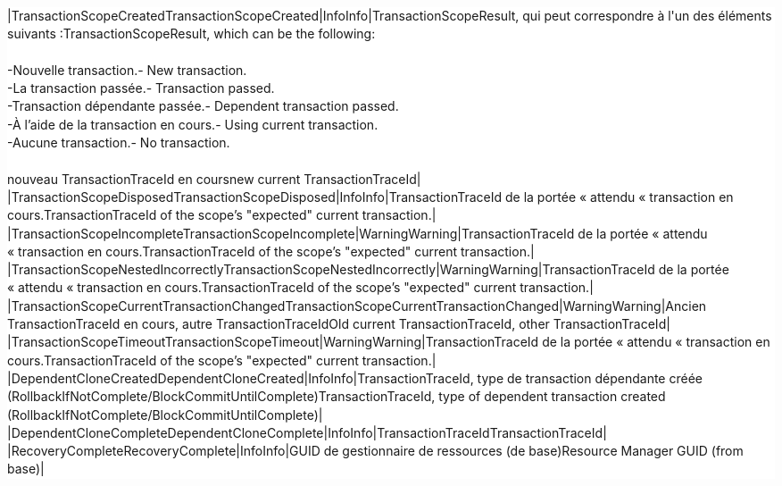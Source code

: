 |<span data-ttu-id="af4e9-175">TransactionScopeCreated</span><span class="sxs-lookup"><span data-stu-id="af4e9-175">TransactionScopeCreated</span></span>|<span data-ttu-id="af4e9-176">Info</span><span class="sxs-lookup"><span data-stu-id="af4e9-176">Info</span></span>|<span data-ttu-id="af4e9-177">TransactionScopeResult, qui peut correspondre à l'un des éléments suivants :</span><span class="sxs-lookup"><span data-stu-id="af4e9-177">TransactionScopeResult, which can be the following:</span></span><br /><br /> <span data-ttu-id="af4e9-178">-Nouvelle transaction.</span><span class="sxs-lookup"><span data-stu-id="af4e9-178">-   New transaction.</span></span><br /><span data-ttu-id="af4e9-179">-La transaction passée.</span><span class="sxs-lookup"><span data-stu-id="af4e9-179">-   Transaction passed.</span></span><br /><span data-ttu-id="af4e9-180">-Transaction dépendante passée.</span><span class="sxs-lookup"><span data-stu-id="af4e9-180">-   Dependent transaction passed.</span></span><br /><span data-ttu-id="af4e9-181">-À l’aide de la transaction en cours.</span><span class="sxs-lookup"><span data-stu-id="af4e9-181">-   Using current transaction.</span></span><br /><span data-ttu-id="af4e9-182">-Aucune transaction.</span><span class="sxs-lookup"><span data-stu-id="af4e9-182">-   No transaction.</span></span><br /><br /> <span data-ttu-id="af4e9-183">nouveau TransactionTraceId en cours</span><span class="sxs-lookup"><span data-stu-id="af4e9-183">new current TransactionTraceId</span></span>|  
|<span data-ttu-id="af4e9-184">TransactionScopeDisposed</span><span class="sxs-lookup"><span data-stu-id="af4e9-184">TransactionScopeDisposed</span></span>|<span data-ttu-id="af4e9-185">Info</span><span class="sxs-lookup"><span data-stu-id="af4e9-185">Info</span></span>|<span data-ttu-id="af4e9-186">TransactionTraceId de la portée « attendu « transaction en cours.</span><span class="sxs-lookup"><span data-stu-id="af4e9-186">TransactionTraceId of the scope’s "expected" current transaction.</span></span>|  
|<span data-ttu-id="af4e9-187">TransactionScopeIncomplete</span><span class="sxs-lookup"><span data-stu-id="af4e9-187">TransactionScopeIncomplete</span></span>|<span data-ttu-id="af4e9-188">Warning</span><span class="sxs-lookup"><span data-stu-id="af4e9-188">Warning</span></span>|<span data-ttu-id="af4e9-189">TransactionTraceId de la portée « attendu « transaction en cours.</span><span class="sxs-lookup"><span data-stu-id="af4e9-189">TransactionTraceId of the scope’s "expected" current transaction.</span></span>|  
|<span data-ttu-id="af4e9-190">TransactionScopeNestedIncorrectly</span><span class="sxs-lookup"><span data-stu-id="af4e9-190">TransactionScopeNestedIncorrectly</span></span>|<span data-ttu-id="af4e9-191">Warning</span><span class="sxs-lookup"><span data-stu-id="af4e9-191">Warning</span></span>|<span data-ttu-id="af4e9-192">TransactionTraceId de la portée « attendu « transaction en cours.</span><span class="sxs-lookup"><span data-stu-id="af4e9-192">TransactionTraceId of the scope’s "expected" current transaction.</span></span>|  
|<span data-ttu-id="af4e9-193">TransactionScopeCurrentTransactionChanged</span><span class="sxs-lookup"><span data-stu-id="af4e9-193">TransactionScopeCurrentTransactionChanged</span></span>|<span data-ttu-id="af4e9-194">Warning</span><span class="sxs-lookup"><span data-stu-id="af4e9-194">Warning</span></span>|<span data-ttu-id="af4e9-195">Ancien TransactionTraceId en cours, autre TransactionTraceId</span><span class="sxs-lookup"><span data-stu-id="af4e9-195">Old current TransactionTraceId, other TransactionTraceId</span></span>|  
|<span data-ttu-id="af4e9-196">TransactionScopeTimeout</span><span class="sxs-lookup"><span data-stu-id="af4e9-196">TransactionScopeTimeout</span></span>|<span data-ttu-id="af4e9-197">Warning</span><span class="sxs-lookup"><span data-stu-id="af4e9-197">Warning</span></span>|<span data-ttu-id="af4e9-198">TransactionTraceId de la portée « attendu « transaction en cours.</span><span class="sxs-lookup"><span data-stu-id="af4e9-198">TransactionTraceId of the scope’s "expected" current transaction.</span></span>|  
|<span data-ttu-id="af4e9-199">DependentCloneCreated</span><span class="sxs-lookup"><span data-stu-id="af4e9-199">DependentCloneCreated</span></span>|<span data-ttu-id="af4e9-200">Info</span><span class="sxs-lookup"><span data-stu-id="af4e9-200">Info</span></span>|<span data-ttu-id="af4e9-201">TransactionTraceId, type de transaction dépendante créée (RollbackIfNotComplete/BlockCommitUntilComplete)</span><span class="sxs-lookup"><span data-stu-id="af4e9-201">TransactionTraceId, type of dependent transaction created (RollbackIfNotComplete/BlockCommitUntilComplete)</span></span>|  
|<span data-ttu-id="af4e9-202">DependentCloneComplete</span><span class="sxs-lookup"><span data-stu-id="af4e9-202">DependentCloneComplete</span></span>|<span data-ttu-id="af4e9-203">Info</span><span class="sxs-lookup"><span data-stu-id="af4e9-203">Info</span></span>|<span data-ttu-id="af4e9-204">TransactionTraceId</span><span class="sxs-lookup"><span data-stu-id="af4e9-204">TransactionTraceId</span></span>|  
|<span data-ttu-id="af4e9-205">RecoveryComplete</span><span class="sxs-lookup"><span data-stu-id="af4e9-205">RecoveryComplete</span></span>|<span data-ttu-id="af4e9-206">Info</span><span class="sxs-lookup"><span data-stu-id="af4e9-206">Info</span></span>|<span data-ttu-id="af4e9-207">GUID de gestionnaire de ressources (de base)</span><span class="sxs-lookup"><span data-stu-id="af4e9-207">Resource Manager GUID (from base)</span></span>|  